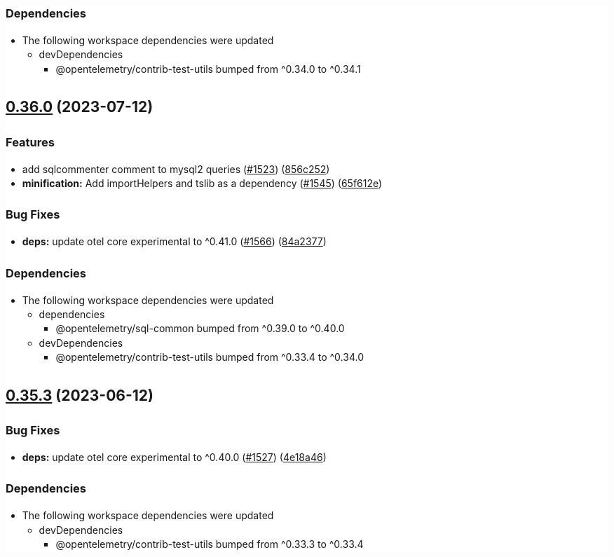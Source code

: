 
### Dependencies

* The following workspace dependencies were updated
  * devDependencies
    * @opentelemetry/contrib-test-utils bumped from ^0.34.0 to ^0.34.1

## [0.36.0](https://github.com/open-telemetry/opentelemetry-js-contrib/compare/instrumentation-pg-v0.35.3...instrumentation-pg-v0.36.0) (2023-07-12)


### Features

* add sqlcommenter comment to mysql2 queries ([#1523](https://github.com/open-telemetry/opentelemetry-js-contrib/issues/1523)) ([856c252](https://github.com/open-telemetry/opentelemetry-js-contrib/commit/856c25211567104ced8b2a2b56d0818a3c48e671))
* **minification:** Add importHelpers and tslib as a dependency ([#1545](https://github.com/open-telemetry/opentelemetry-js-contrib/issues/1545)) ([65f612e](https://github.com/open-telemetry/opentelemetry-js-contrib/commit/65f612e35c4d67b9935dc3a9155588b35d915482))


### Bug Fixes

* **deps:** update otel core experimental to ^0.41.0 ([#1566](https://github.com/open-telemetry/opentelemetry-js-contrib/issues/1566)) ([84a2377](https://github.com/open-telemetry/opentelemetry-js-contrib/commit/84a2377845c313f0ca68b4de7f3e7a464be68885))


### Dependencies

* The following workspace dependencies were updated
  * dependencies
    * @opentelemetry/sql-common bumped from ^0.39.0 to ^0.40.0
  * devDependencies
    * @opentelemetry/contrib-test-utils bumped from ^0.33.4 to ^0.34.0

## [0.35.3](https://github.com/open-telemetry/opentelemetry-js-contrib/compare/instrumentation-pg-v0.35.2...instrumentation-pg-v0.35.3) (2023-06-12)


### Bug Fixes

* **deps:** update otel core experimental to ^0.40.0 ([#1527](https://github.com/open-telemetry/opentelemetry-js-contrib/issues/1527)) ([4e18a46](https://github.com/open-telemetry/opentelemetry-js-contrib/commit/4e18a46396eb2f06e86790dbbd68075c4c2dc83b))


### Dependencies

* The following workspace dependencies were updated
  * devDependencies
    * @opentelemetry/contrib-test-utils bumped from ^0.33.3 to ^0.33.4

